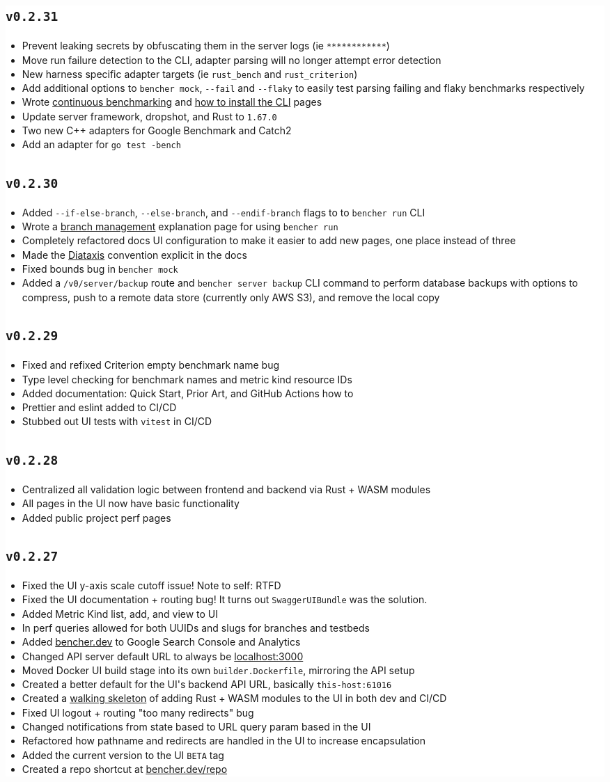 ## `v0.2.31`
- Prevent leaking secrets by obfuscating them in the server logs (ie `************`)
- Move run failure detection to the CLI, adapter parsing will no longer attempt error detection
- New harness specific adapter targets (ie `rust_bench` and `rust_criterion`)
- Add additional options to `bencher mock`, `--fail` and `--flaky` to easily test parsing failing and flaky benchmarks respectively
- Wrote [continuous benchmarking](/docs/explanation/continuous-benchmarking) and [how to install the CLI](/docs/how-to/install-cli) pages
- Update server framework, dropshot, and Rust to `1.67.0`
- Two new C++ adapters for Google Benchmark and Catch2
- Add an adapter for `go test -bench`

## `v0.2.30`
- Added `--if-else-branch`, `--else-branch`, and `--endif-branch` flags to to `bencher run` CLI
- Wrote a [branch management](/explanation/branch-management) explanation page for using `bencher run`
- Completely refactored docs UI configuration to make it easier to add new pages, one place instead of three
- Made the [Diataxis](https://diataxis.fr/) convention explicit in the docs
- Fixed bounds bug in `bencher mock`
- Added a `/v0/server/backup` route and `bencher server backup` CLI command to perform database backups with options to compress, push to a remote data store (currently only AWS S3), and remove the local copy

## `v0.2.29`

- Fixed and refixed Criterion empty benchmark name bug
- Type level checking for benchmark names and metric kind resource IDs
- Added documentation: Quick Start, Prior Art, and GitHub Actions how to
- Prettier and eslint added to CI/CD
- Stubbed out UI tests with `vitest` in CI/CD

## `v0.2.28`

- Centralized all validation logic between frontend and backend via Rust + WASM modules
- All pages in the UI now have basic functionality
- Added public project perf pages

## `v0.2.27`

- Fixed the UI y-axis scale cutoff issue! Note to self: RTFD
- Fixed the UI documentation + routing bug! It turns out `SwaggerUIBundle` was the solution.
- Added Metric Kind list, add, and view to UI
- In perf queries allowed for both UUIDs and slugs for branches and testbeds
- Added [bencher.dev](https://bencher.dev) to Google Search Console and Analytics
- Changed API server default URL to always be [localhost:3000](localhost:3000)
- Moved Docker UI build stage into its own `builder.Dockerfile`, mirroring the API setup
- Created a better default for the UI's backend API URL, basically `this-host:61016`
- Created a [walking skeleton](https://wiki.c2.com/?WalkingSkeleton) of adding Rust + WASM modules to the UI in both dev and CI/CD
- Fixed UI logout + routing "too many redirects" bug
- Changed notifications from state based to URL query param based in the UI
- Refactored how pathname and redirects are handled in the UI to increase encapsulation
- Added the current version to the UI `BETA` tag
- Created a repo shortcut at [bencher.dev/repo](https://bencher.dev/repo)
